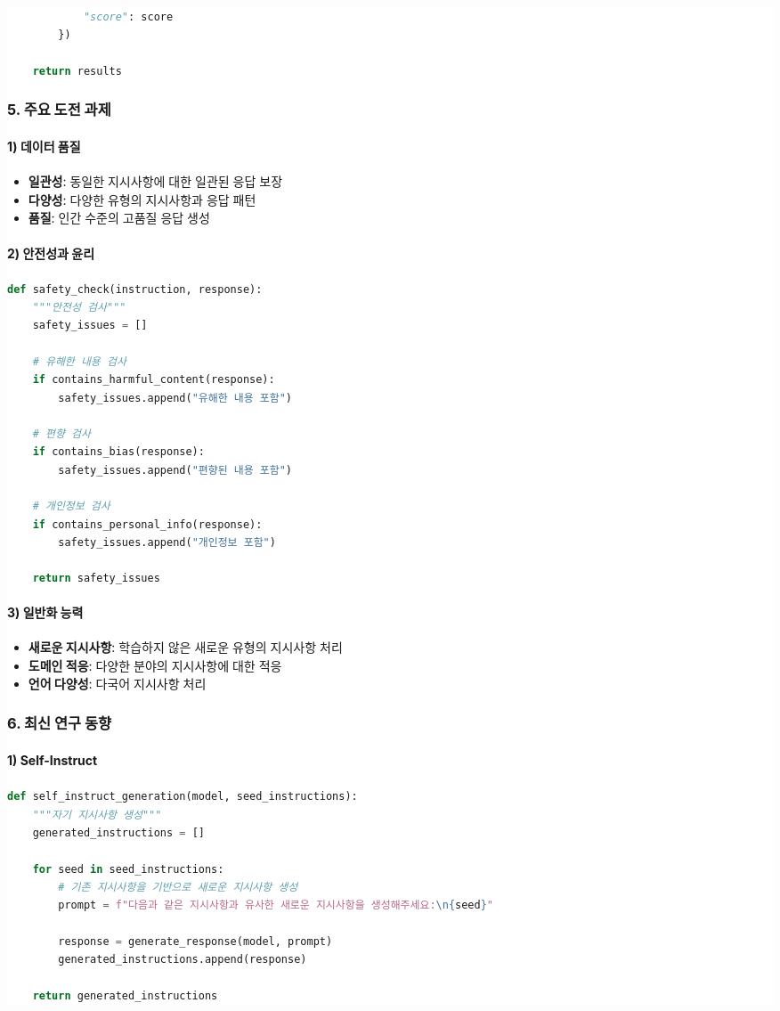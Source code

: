 ```python
            "score": score
        })
    
    return results
```

### 5. 주요 도전 과제

#### 1) 데이터 품질
- **일관성**: 동일한 지시사항에 대한 일관된 응답 보장
- **다양성**: 다양한 유형의 지시사항과 응답 패턴
- **품질**: 인간 수준의 고품질 응답 생성

#### 2) 안전성과 윤리
```python
def safety_check(instruction, response):
    """안전성 검사"""
    safety_issues = []
    
    # 유해한 내용 검사
    if contains_harmful_content(response):
        safety_issues.append("유해한 내용 포함")
    
    # 편향 검사
    if contains_bias(response):
        safety_issues.append("편향된 내용 포함")
    
    # 개인정보 검사
    if contains_personal_info(response):
        safety_issues.append("개인정보 포함")
    
    return safety_issues
```

#### 3) 일반화 능력
- **새로운 지시사항**: 학습하지 않은 새로운 유형의 지시사항 처리
- **도메인 적응**: 다양한 분야의 지시사항에 대한 적응
- **언어 다양성**: 다국어 지시사항 처리

### 6. 최신 연구 동향

#### 1) Self-Instruct
```python
def self_instruct_generation(model, seed_instructions):
    """자기 지시사항 생성"""
    generated_instructions = []
    
    for seed in seed_instructions:
        # 기존 지시사항을 기반으로 새로운 지시사항 생성
        prompt = f"다음과 같은 지시사항과 유사한 새로운 지시사항을 생성해주세요:\n{seed}"
        
        response = generate_response(model, prompt)
        generated_instructions.append(response)
    
    return generated_instructions
```
